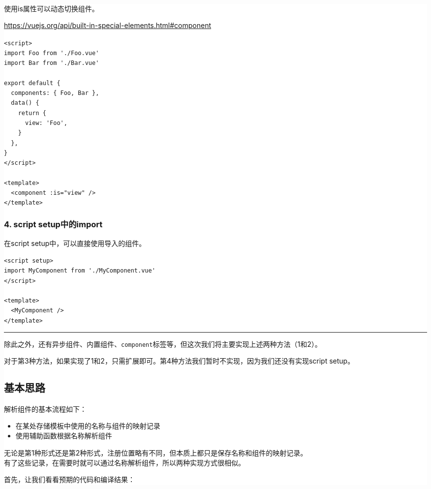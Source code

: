 使用is属性可以动态切换组件。

https://vuejs.org/api/built-in-special-elements.html#component

```vue
<script>
import Foo from './Foo.vue'
import Bar from './Bar.vue'

export default {
  components: { Foo, Bar },
  data() {
    return {
      view: 'Foo',
    }
  },
}
</script>

<template>
  <component :is="view" />
</template>
```

### 4. script setup中的import

在script setup中，可以直接使用导入的组件。

```vue
<script setup>
import MyComponent from './MyComponent.vue'
</script>

<template>
  <MyComponent />
</template>
```

---

除此之外，还有异步组件、内置组件、`component`标签等，但这次我们将主要实现上述两种方法（1和2）。

对于第3种方法，如果实现了1和2，只需扩展即可。第4种方法我们暂时不实现，因为我们还没有实现script setup。

## 基本思路

解析组件的基本流程如下：

- 在某处存储模板中使用的名称与组件的映射记录
- 使用辅助函数根据名称解析组件

无论是第1种形式还是第2种形式，注册位置略有不同，但本质上都只是保存名称和组件的映射记录。  
有了这些记录，在需要时就可以通过名称解析组件，所以两种实现方式很相似。

首先，让我们看看预期的代码和编译结果：
